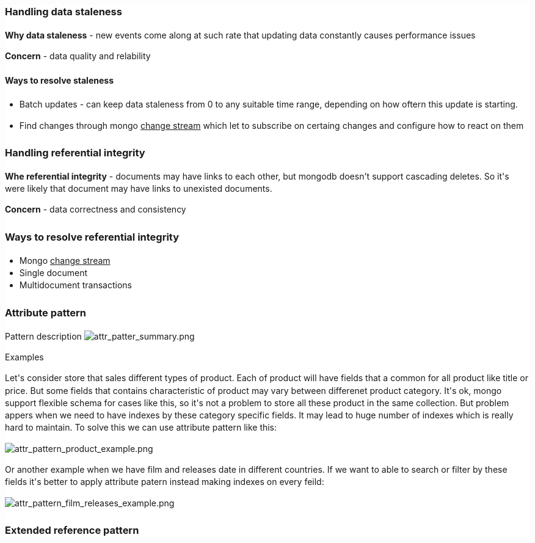 ### Handling data staleness

**Why data staleness** - new events come along at such rate that updating data constantly causes performance issues

**Concern** - data quality and relability

#### Ways to resolve staleness

*   Batch updates - can keep data staleness from 0 to any suitable time range, depending on how oftern this update is starting.

*   Find changes through mongo [change stream](https://www.mongodb.com/docs/manual/changeStreams/?_ga=2.52154217.114112862.1667323576-1663210444.1666003266) which let to subscribe on certaing changes and configure how to react on them

### Handling referential integrity

**Whe referential integrity** - documents may have links to each other, but mongodb doesn't support cascading deletes. So it's were likely that document may have links to unexisted documents.

**Concern** - data correctness and consistency

### Ways to resolve referential integrity

*   Mongo [change stream](https://www.mongodb.com/docs/manual/changeStreams/?_ga=2.52154217.114112862.1667323576-1663210444.1666003266)
*   Single document
*   Multidocument transactions

### Attribute pattern

Pattern description
![attr\_patter\_summary.png](/obsidian-publish-action-test-sep/mongodb/m320_img/attr_patter_summary.png)

Examples

Let's consider store that sales different types of product. Each of product will have fields that a common for all product like title or price. But some fields that contains characteristic of product may vary between differenet product category. It's ok, mongo support flexible schema for cases like this, so it's not a problem to store all these product in the same collection. But problem appers when we need to have indexes by these category specific fields. It may lead to huge number of indexes which is really hard to maintain. To solve this we can use attribute pattern like this:

![attr\_pattern\_product\_example.png](/obsidian-publish-action-test-sep/mongodb/m320_img/attr_pattern_product_example.png)

Or another example when we have film and releases date in different countries. If we want to able to search or filter by these fields it's better to apply attribute patern instead making indexes on every feild:

![attr\_pattern\_film\_releases\_example.png](/obsidian-publish-action-test-sep/mongodb/m320_img/attr_pattern_film_releases_example.png)

### Extended reference pattern
